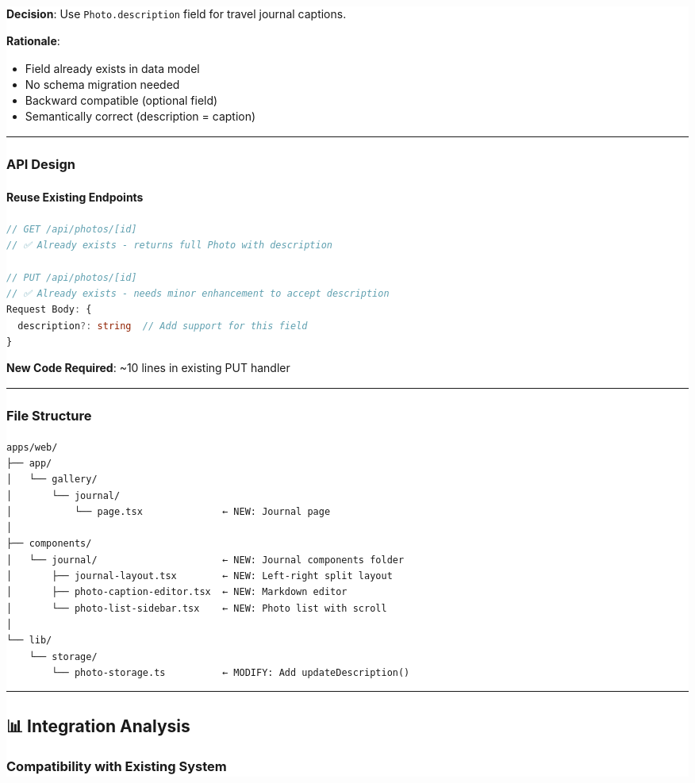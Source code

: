 **Decision**: Use `Photo.description` field for travel journal captions.

**Rationale**:
- Field already exists in data model
- No schema migration needed
- Backward compatible (optional field)
- Semantically correct (description = caption)

---

### **API Design**

#### **Reuse Existing Endpoints**

```typescript
// GET /api/photos/[id]
// ✅ Already exists - returns full Photo with description

// PUT /api/photos/[id]
// ✅ Already exists - needs minor enhancement to accept description
Request Body: {
  description?: string  // Add support for this field
}
```

**New Code Required**: ~10 lines in existing PUT handler

---

### **File Structure**

```
apps/web/
├── app/
│   └── gallery/
│       └── journal/
│           └── page.tsx              ← NEW: Journal page
│
├── components/
│   └── journal/                      ← NEW: Journal components folder
│       ├── journal-layout.tsx        ← NEW: Left-right split layout
│       ├── photo-caption-editor.tsx  ← NEW: Markdown editor
│       └── photo-list-sidebar.tsx    ← NEW: Photo list with scroll
│
└── lib/
    └── storage/
        └── photo-storage.ts          ← MODIFY: Add updateDescription()
```

---

## 📊 Integration Analysis

### **Compatibility with Existing System**
